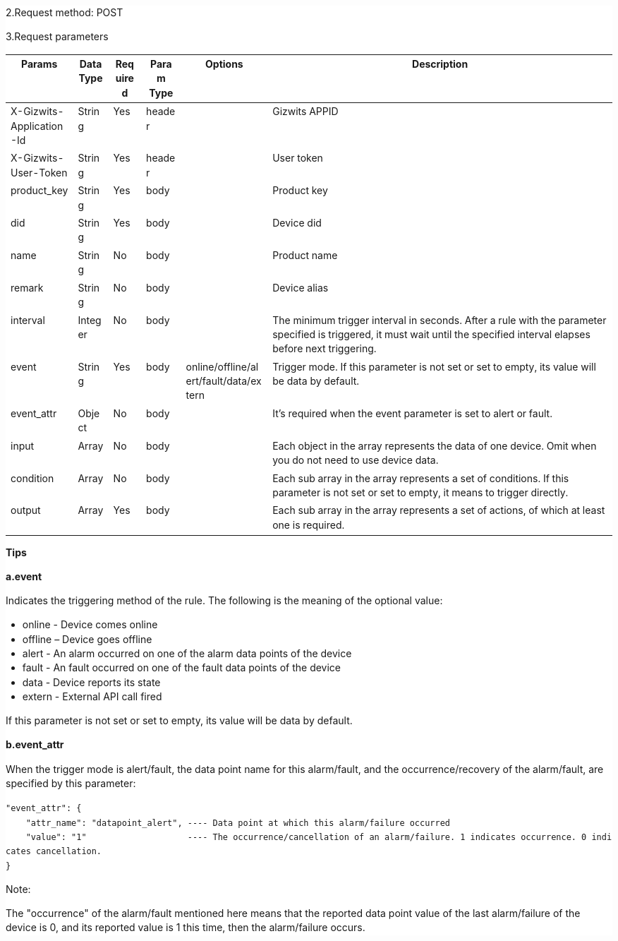 2.Request method: POST

3.Request parameters

Params|	Data Type|	Required|	Param Type|	Options|	Description
-----|-----|-----|-----|-----|-----
X-Gizwits-Application-Id|	String|	Yes|	header|		|Gizwits APPID
X-Gizwits-User-Token|	String|	Yes|	header|		|User token
product_key|	String|	Yes	|body|		|Product key
did	|String	|Yes|	body|		|Device did
name|	String|	No|	body|		|Product name
remark|	String	|No|	body|		|Device alias
interval|	Integer|	No|	body|		|The minimum trigger interval in seconds. After a rule with the parameter specified is triggered, it must wait until the specified interval elapses before next triggering.
event|	String|	Yes|	body|	online/offline/alert/fault/data/extern|	Trigger mode. If this parameter is not set or set to empty, its value will be data by default.
event_attr|	Object|	No	|body|		|It’s required when the event parameter is set to alert or fault.
input	|Array|	No	|body|		|Each object in the array represents the data of one device. Omit when you do not need to use device data.
condition|	Array|	No	|body|		|Each sub array in the array represents a set of conditions. If this parameter is not set or set to empty, it means to trigger directly.
output	|Array	|Yes|	body|		|Each sub array in the array represents a set of actions, of which at least one is required.

__Tips__

__a.event__

Indicates the triggering method of the rule. The following is the meaning of the optional value:

* online  - Device comes online
* offline – Device goes offline
* alert   - An alarm occurred on one of the alarm data points of the device
* fault   - An fault occurred on one of the fault data points of the device
* data    - Device reports its state
* extern  - External API call fired

If this parameter is not set or set to empty, its value will be data by default.

__b.event_attr__

When the trigger mode is alert/fault, the data point name for this alarm/fault, and the occurrence/recovery of the alarm/fault, are specified by this parameter:

```
"event_attr": {
    "attr_name": "datapoint_alert", ---- Data point at which this alarm/failure occurred 
    "value": "1"                    ---- The occurrence/cancellation of an alarm/failure. 1 indicates occurrence. 0 indicates cancellation.
}
```

Note: 

The "occurrence" of the alarm/fault mentioned here means that the reported data point value of the last alarm/failure of the device is 0, and its reported value is 1 this time, then the alarm/failure occurs.

